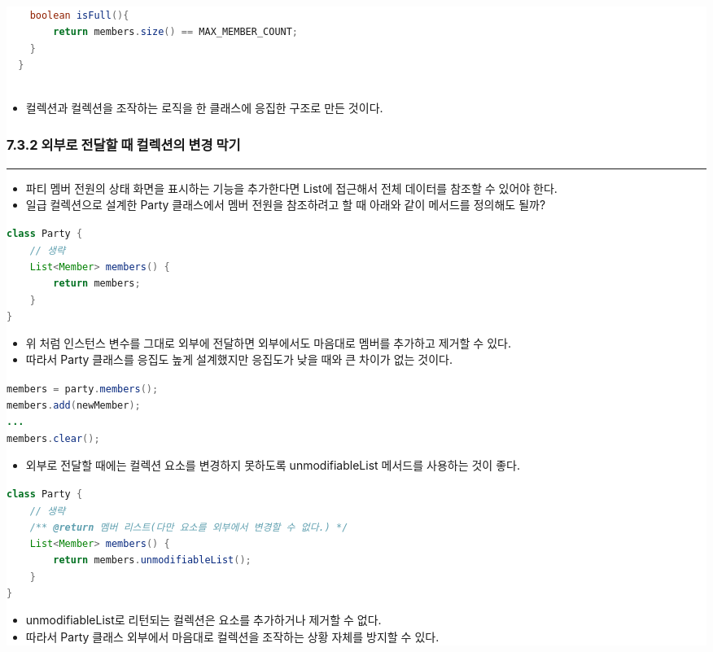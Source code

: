 ```java
    boolean isFull(){
        return members.size() == MAX_MEMBER_COUNT;
    }
  }
 
```

- 컬렉션과 컬렉션을 조작하는 로직을 한 클래스에 응집한 구조로 만든 것이다.

### 7.3.2 외부로 전달할 때 컬렉션의 변경 막기

---

- 파티 멤버 전원의 상태 화면을 표시하는 기능을 추가한다면 List<Member>에 접근해서 전체 데이터를 참조할 수 있어야 한다.
- 일급 컬렉션으로 설계한 Party 클래스에서 멤버 전원을 참조하려고 할 때 아래와 같이 메서드를 정의해도 될까?

```java
class Party {
	// 생략
	List<Member> members() {
		return members;
	}
}
```

- 위 처럼 인스턴스 변수를 그대로 외부에 전달하면 외부에서도 마음대로 멤버를 추가하고 제거할 수 있다.
- 따라서 Party 클래스를 응집도 높게 설계했지만 응집도가 낮을 때와 큰 차이가 없는 것이다.

```java
members = party.members();
members.add(newMember);
...
members.clear();
```

- 외부로 전달할 때에는 컬렉션 요소를 변경하지 못하도록 unmodifiableList 메서드를 사용하는 것이 좋다.

```java
class Party {
	// 생략
	/** @return 멤버 리스트(다만 요소를 외부에서 변경할 수 없다.) */
	List<Member> members() {
		return members.unmodifiableList();
	}
}
```

- unmodifiableList로 리턴되는 컬렉션은 요소를 추가하거나 제거할 수 없다.
- 따라서 Party 클래스 외부에서 마음대로 컬렉션을 조작하는 상황 자체를 방지할 수 있다.
